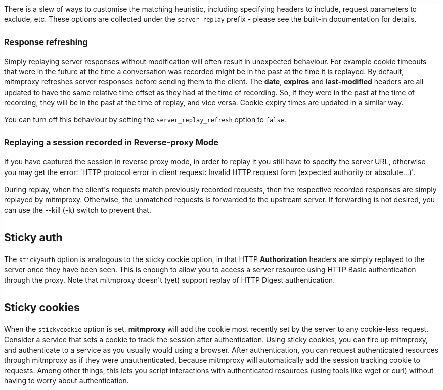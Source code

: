 There is a slew of ways to customise the matching heuristic, including
specifying headers to include, request parameters to exclude, etc. These options
are collected under the `server_replay` prefix - please see the built-in
documentation for details.

### Response refreshing

Simply replaying server responses without modification will often result in
unexpected behaviour. For example cookie timeouts that were in the future at the
time a conversation was recorded might be in the past at the time it is
replayed. By default, mitmproxy refreshes server responses before sending them
to the client. The **date**, **expires** and **last-modified** headers are all
updated to have the same relative time offset as they had at the time of
recording. So, if they were in the past at the time of recording, they will be
in the past at the time of replay, and vice versa. Cookie expiry times are
updated in a similar way.

You can turn off this behaviour by setting the `server_replay_refresh` option to
`false`.

### Replaying a session recorded in Reverse-proxy Mode

If you have captured the session in reverse proxy mode, in order to replay it
you still have to specify the server URL, otherwise you may get the error: 'HTTP
protocol error in client request: Invalid HTTP request form (expected authority
or absolute...)'.

During replay, when the client's requests match previously recorded requests,
then the respective recorded responses are simply replayed by mitmproxy.
Otherwise, the unmatched requests is forwarded to the upstream server. If
forwarding is not desired, you can use the --kill (-k) switch to prevent that.


## Sticky auth

The `stickyauth` option is analogous to the sticky cookie option, in that HTTP
**Authorization** headers are simply replayed to the server once they have been
seen. This is enough to allow you to access a server resource using HTTP Basic
authentication through the proxy. Note that <span
data-role="program">mitmproxy</span> doesn't (yet) support replay of HTTP Digest
authentication.


## Sticky cookies

When the `stickycookie` option is set, **mitmproxy** will add the cookie most
recently set by the server to any cookie-less request. Consider a service that
sets a cookie to track the session after authentication. Using sticky cookies,
you can fire up mitmproxy, and authenticate to a service as you usually would
using a browser. After authentication, you can request authenticated resources
through mitmproxy as if they were unauthenticated, because mitmproxy will
automatically add the session tracking cookie to requests. Among other things,
this lets you script interactions with authenticated resources (using tools like
wget or curl) without having to worry about authentication.
